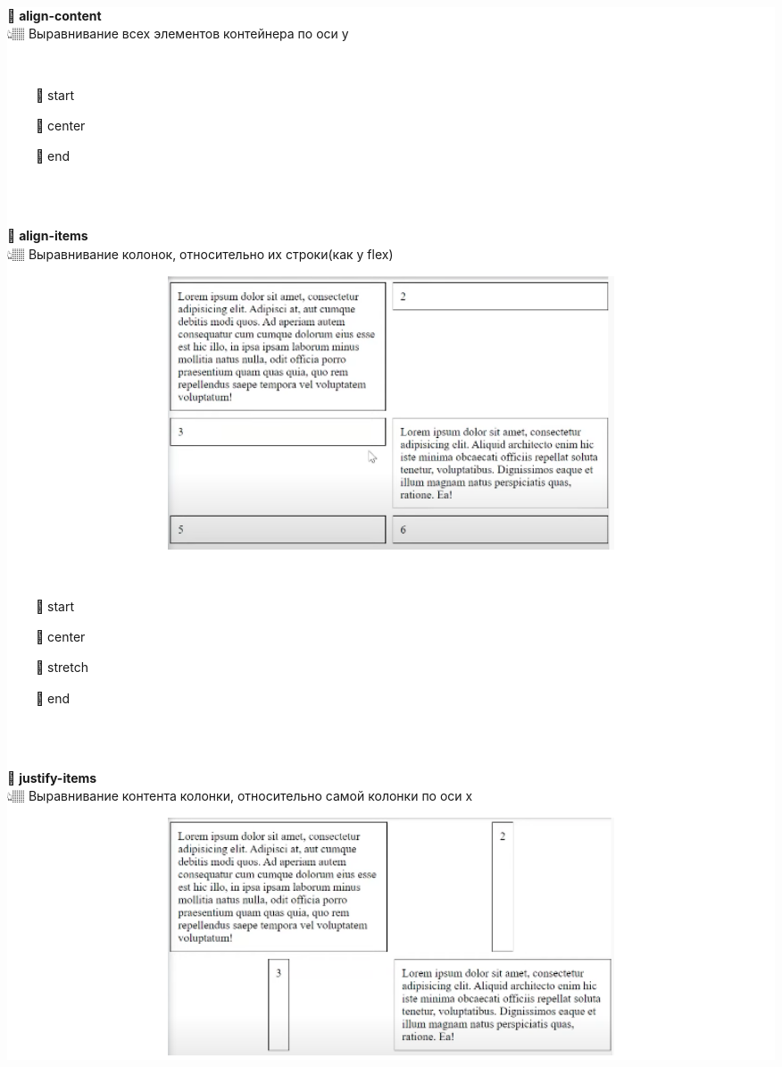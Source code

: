💠 **align-content**   
👆🏽 Выравнивание всех элементов контейнера по оси y

<br>

&emsp;&emsp; 🎯 start

&emsp;&emsp; 🎯 center

&emsp;&emsp; 🎯 end

<br>
<br>

💠 **align-items**   
👆🏽 Выравнивание колонок, относительно их строки(как у flex)

<p align="center" style="text-align:center">
    <img src="./img/align-items-screen.png" alt="illustration" width="500"/>
</p>

<br>

&emsp;&emsp; 🎯 start

&emsp;&emsp; 🎯 center

&emsp;&emsp; 🎯 stretch

&emsp;&emsp; 🎯 end

<br>
<br>

💠 **justify-items**   
👆🏽 Выравнивание контента колонки, относительно самой колонки по оси x

<p align="center" style="text-align:center">
    <img src="./img/justify-items-screen.png" alt="illustration" width="500"/>
</p>
